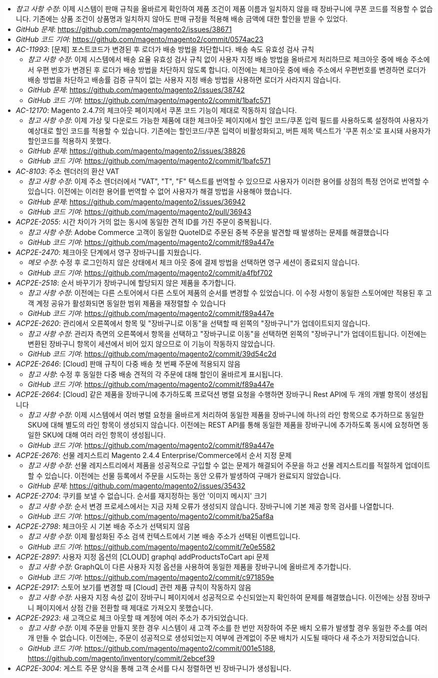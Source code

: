    * _참고 사항 수정_: 이제 시스템이 판매 규칙을 올바르게 확인하여 제품 조건이 제품 이름과 일치하지 않을 때 장바구니에 쿠폰 코드를 적용할 수 없습니다. 기존에는 상품 조건이 상품명과 일치하지 않아도 판매 규정을 적용해 배송 금액에 대한 할인을 받을 수 있었다.
   * _GitHub 문제_: <https://github.com/magento/magento2/issues/38671>
   * _GitHub 코드 기여_: <https://github.com/magento/magento2/commit/0574ac23>
* _AC-11993_: [문제] 포스트코드가 변경된 후 로더가 배송 방법을 차단합니다. 배송 속도 유효성 검사 규칙
   * _참고 사항 수정_: 이제 시스템에서 배송 요율 유효성 검사 규칙 없이 사용자 지정 배송 방법을 올바르게 처리하므로 체크아웃 중에 배송 주소에서 우편 번호가 변경된 후 로더가 배송 방법을 차단하지 않도록 합니다. 이전에는 체크아웃 중에 배송 주소에서 우편번호를 변경하면 로더가 배송 방법을 차단하고 배송률 검증 규칙이 없는 사용자 지정 배송 방법을 사용하면 로더가 사라지지 않습니다.
   * _GitHub 문제_: <https://github.com/magento/magento2/issues/38742>
   * _GitHub 코드 기여_: <https://github.com/magento/magento2/commit/1bafc571>
* _AC-12170_: Magento 2.4.7의 체크아웃 페이지에서 쿠폰 코드 기능이 제대로 작동하지 않습니다.
   * _참고 사항 수정_: 이제 가상 및 다운로드 가능한 제품에 대한 체크아웃 페이지에서 할인 코드/쿠폰 입력 필드를 사용하도록 설정하여 사용자가 예상대로 할인 코드를 적용할 수 있습니다. 기존에는 할인코드/쿠폰 입력이 비활성화되고, 버튼 제목 텍스트가 &#39;쿠폰 취소&#39;로 표시돼 사용자가 할인코드를 적용하지 못했다.
   * _GitHub 문제_: <https://github.com/magento/magento2/issues/38826>
   * _GitHub 코드 기여_: <https://github.com/magento/magento2/commit/1bafc571>
* _AC-8103_: 주소 렌더러의 환산 VAT
   * _참고 사항 수정_: 이제 주소 렌더러에서 &quot;VAT&quot;, &quot;T&quot;, &quot;F&quot; 텍스트를 번역할 수 있으므로 사용자가 이러한 용어를 상점의 특정 언어로 번역할 수 있습니다. 이전에는 이러한 용어를 번역할 수 없어 사용자가 해결 방법을 사용해야 했습니다.
   * _GitHub 문제_: <https://github.com/magento/magento2/issues/36942>
   * _GitHub 코드 기여_: <https://github.com/magento/magento2/pull/36943>
* _ACP2E-2055_: 시간 차이가 거의 없는 동시에 동일한 견적 ID를 가진 주문이 중복됩니다.
   * _참고 사항 수정_: Adobe Commerce 고객이 동일한 QuoteID로 주문된 중복 주문을 발견할 때 발생하는 문제를 해결했습니다
   * _GitHub 코드 기여_: <https://github.com/magento/magento2/commit/f89a447e>
* _ACP2E-2470_: 체크아웃 단계에서 영구 장바구니를 지웠습니다.
   * _메모 수정_: 수정 후 로그인하지 않은 상태에서 체크 아웃 중에 결제 방법을 선택하면 영구 세션이 종료되지 않습니다.
   * _GitHub 코드 기여_: <https://github.com/magento/magento2/commit/a4fbf702>
* _ACP2E-2518_: 순서 바꾸기가 장바구니에 할당되지 않은 제품을 추가합니다.
   * _참고 사항 수정_: 이전에는 다른 스토어에서 다른 스토어 제품의 순서를 변경할 수 있었습니다. 이 수정 사항이 동일한 스토어에만 적용된 후 고객 계정 공유가 활성화되면 동일한 범위 제품을 재정렬할 수 있습니다
   * _GitHub 코드 기여_: <https://github.com/magento/magento2/commit/f89a447e>
* _ACP2E-2620_: 관리에서 오른쪽에서 항목 및 &quot;장바구니로 이동&quot;을 선택할 때 왼쪽의 &quot;장바구니&quot;가 업데이트되지 않습니다.
   * _참고 사항 수정_: 관리자 측면의 오른쪽에서 항목을 선택하고 &quot;장바구니로 이동&quot;을 선택하면 왼쪽의 &quot;장바구니&quot;가 업데이트됩니다. 이전에는 변환된 장바구니 항목이 세션에서 비어 있지 않으므로 이 기능이 작동하지 않았습니다.
   * _GitHub 코드 기여_: <https://github.com/magento/magento2/commit/39d54c2d>
* _ACP2E-2646_: [Cloud] 판매 규칙이 다중 배송 첫 번째 주문에 적용되지 않음
   * _참고 사항_: 수정 후 동일한 다중 배송 견적의 각 주문에 대해 할인이 올바르게 표시됩니다.
   * _GitHub 코드 기여_: <https://github.com/magento/magento2/commit/f89a447e>
* _ACP2E-2664_: [Cloud] 같은 제품을 장바구니에 추가하도록 프로덕션 병렬 요청을 수행하면 장바구니 Rest API에 두 개의 개별 항목이 생성됩니다
   * _참고 사항 수정_: 이제 시스템에서 여러 병렬 요청을 올바르게 처리하여 동일한 제품을 장바구니에 하나의 라인 항목으로 추가하므로 동일한 SKU에 대해 별도의 라인 항목이 생성되지 않습니다. 이전에는 REST API를 통해 동일한 제품을 장바구니에 추가하도록 동시에 요청하면 동일한 SKU에 대해 여러 라인 항목이 생성됩니다.
   * _GitHub 코드 기여_: <https://github.com/magento/magento2/commit/f89a447e>
* _ACP2E-2676_: 선물 레지스트리 Magento 2.4.4 Enterprise/Commerce에서 순서 지정 문제
   * _참고 사항 수정_: 선물 레지스트리에서 제품을 성공적으로 구입할 수 없는 문제가 해결되어 주문을 하고 선물 레지스트리를 적절하게 업데이트할 수 있습니다. 이전에는 선물 등록에서 주문을 시도하는 동안 오류가 발생하여 구매가 완료되지 않았습니다.
   * _GitHub 문제_: <https://github.com/magento/magento2/issues/35432>
* _ACP2E-2704_: 쿠키를 보낼 수 없습니다. 순서를 재지정하는 동안 &#39;이미지 메시지&#39; 크기
   * _참고 사항 수정_: 순서 변경 프로세스에서는 지금 자체 오류가 생성되지 않습니다. 장바구니에 기본 제공 항목 검사를 나열합니다.
   * _GitHub 코드 기여_: <https://github.com/magento/magento2/commit/ba25af8a>
* _ACP2E-2798_: 체크아웃 시 기본 배송 주소가 선택되지 않음
   * _참고 사항 수정_: 이제 활성화된 주소 검색 컨텍스트에서 기본 배송 주소가 선택된 이벤트입니다.
   * _GitHub 코드 기여_: <https://github.com/magento/magento2/commit/7e0e5582>
* _ACP2E-2897_: 사용자 지정 옵션의 [CLOUD] graphql addProductsToCart api 문제
   * _참고 사항 수정_: GraphQL이 다른 사용자 지정 옵션을 사용하여 동일한 제품을 장바구니에 올바르게 추가합니다.
   * _GitHub 코드 기여_: <https://github.com/magento/magento2/commit/c971859e>
* _ACP2E-2917_: 스토어 보기를 변경할 때 [Cloud] 관련 제품 규칙이 작동하지 않음
   * _참고 사항 수정_: 사용자 지정 속성 값이 장바구니 페이지에서 성공적으로 수신되었는지 확인하여 문제를 해결했습니다. 이전에는 상점 장바구니 페이지에서 상점 간을 전환할 때 제대로 가져오지 못했습니다.
* _ACP2E-2923_: 새 고객으로 체크 아웃할 때 계정에 여러 주소가 추가되었습니다.
   * _참고 사항 수정_: 이제 주문을 만들지 못한 경우 시스템이 새 고객 주소를 한 번만 저장하여 주문 배치 오류가 발생할 경우 동일한 주소를 여러 개 만들 수 없습니다. 이전에는, 주문이 성공적으로 생성되었는지 여부에 관계없이 주문 배치가 시도될 때마다 새 주소가 저장되었습니다.
   * _GitHub 코드 기여_: <https://github.com/magento/magento2/commit/001e5188>, <https://github.com/magento/inventory/commit/2ebcef39>
* _ACP2E-3004_: 게스트 주문 양식을 통해 고객 순서를 다시 정렬하면 빈 장바구니가 생성됩니다.